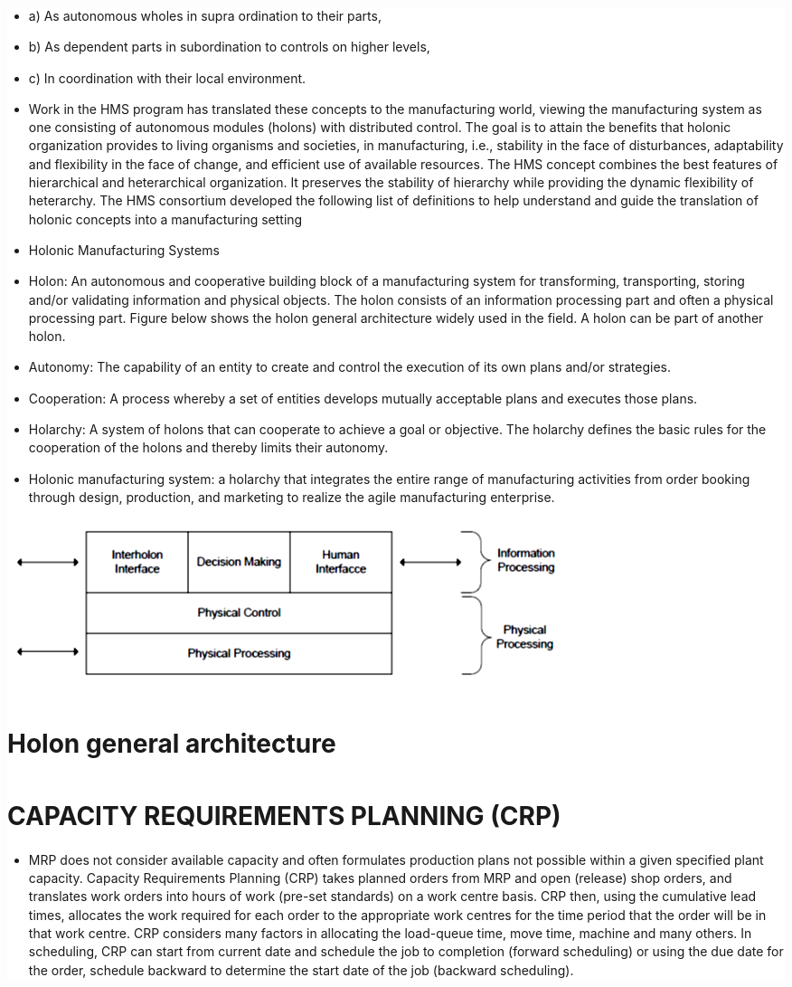  - a) As autonomous wholes in supra ordination to their parts,

 - b) As dependent parts in subordination to controls on higher levels,

 - c) In coordination with their local environment.

 - Work in the HMS program has translated these concepts to the manufacturing world, viewing the manufacturing system as one consisting of autonomous modules (holons) with distributed control. The goal is to attain the benefits that holonic organization provides to living organisms and societies, in manufacturing, i.e., stability in the face of disturbances, adaptability and flexibility in the face of change, and efficient use of available resources. The HMS concept combines the best features of hierarchical and heterarchical organization. It preserves the stability of hierarchy while providing the dynamic flexibility of heterarchy. The HMS consortium developed the following list of definitions to help understand and guide the translation of holonic concepts into a manufacturing setting

 - Holonic Manufacturing Systems

  - Holon: An autonomous and cooperative building block of a manufacturing system for transforming, transporting, storing and/or validating information and physical objects. The holon consists of an information processing part and often a physical processing part. Figure below shows the holon general architecture widely used in the field. A holon can be part of another holon.

  - Autonomy: The capability of an entity to create and control the execution of its own plans and/or strategies.

  - Cooperation: A process whereby a set of entities develops mutually acceptable plans and executes those plans.

  - Holarchy: A system of holons that can cooperate to achieve a goal or objective. The holarchy defines the basic rules for the cooperation of the holons and thereby limits their autonomy.

  - Holonic manufacturing system: a holarchy that integrates the entire range of manufacturing activities from order booking through design, production, and marketing to realize the agile manufacturing enterprise.


![u162](/CIM/Notes/src/u162.png)
# Holon general architecture

# CAPACITY REQUIREMENTS PLANNING (CRP)

 - MRP does not consider available capacity and often formulates production plans not possible within a given specified plant capacity. Capacity Requirements Planning (CRP) takes planned orders from MRP and open (release) shop orders, and translates work orders into hours of work (pre-set standards) on a work centre basis. CRP then, using the cumulative lead times, allocates the work required for each order to the appropriate work centres for the time period that the order will be in that work centre. CRP considers many factors in allocating the load-queue time, move time, machine and many others. In scheduling, CRP can start from current date and schedule the job to completion (forward scheduling) or using the due date for the order, schedule backward to determine the start date of the job (backward scheduling).
